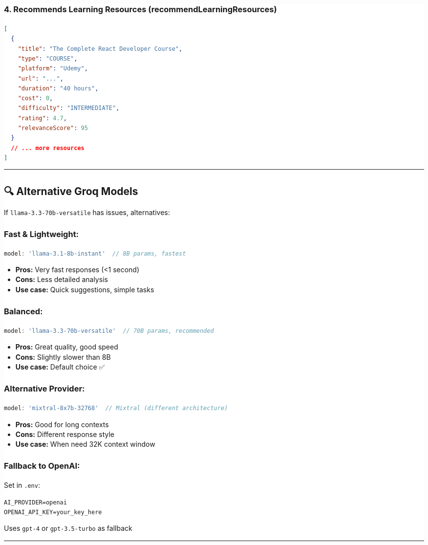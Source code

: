 ### 4. Recommends Learning Resources (recommendLearningResources)
```json
[
  {
    "title": "The Complete React Developer Course",
    "type": "COURSE",
    "platform": "Udemy",
    "url": "...",
    "duration": "40 hours",
    "cost": 0,
    "difficulty": "INTERMEDIATE",
    "rating": 4.7,
    "relevanceScore": 95
  }
  // ... more resources
]
```

---

## 🔍 Alternative Groq Models

If `llama-3.3-70b-versatile` has issues, alternatives:

### Fast & Lightweight:
```javascript
model: 'llama-3.1-8b-instant'  // 8B params, fastest
```
- **Pros:** Very fast responses (<1 second)
- **Cons:** Less detailed analysis
- **Use case:** Quick suggestions, simple tasks

### Balanced:
```javascript
model: 'llama-3.3-70b-versatile'  // 70B params, recommended
```
- **Pros:** Great quality, good speed
- **Cons:** Slightly slower than 8B
- **Use case:** Default choice ✅

### Alternative Provider:
```javascript
model: 'mixtral-8x7b-32768'  // Mixtral (different architecture)
```
- **Pros:** Good for long contexts
- **Cons:** Different response style
- **Use case:** When need 32K context window

### Fallback to OpenAI:
Set in `.env`:
```env
AI_PROVIDER=openai
OPENAI_API_KEY=your_key_here
```
Uses `gpt-4` or `gpt-3.5-turbo` as fallback

---